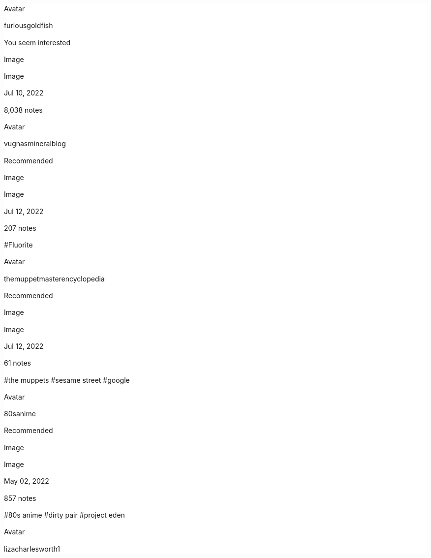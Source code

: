 Avatar

furiousgoldfish

You seem interested

Image

Image

Jul 10, 2022

8,038 notes

Avatar

vugnasmineralblog

Recommended

Image

Image

Jul 12, 2022

207 notes

#Fluorite

Avatar

themuppetmasterencyclopedia

Recommended

Image

Image

Jul 12, 2022

61 notes

#the muppets #sesame street #google

Avatar

80sanime

Recommended

Image

Image

May 02, 2022

857 notes

#80s anime #dirty pair #project eden

Avatar

lizacharlesworth1

